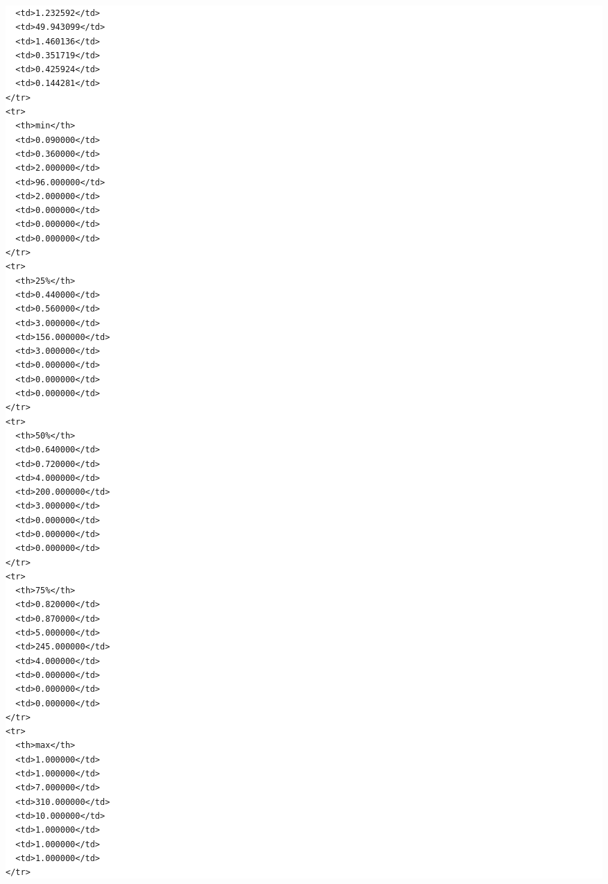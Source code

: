       <td>1.232592</td>
      <td>49.943099</td>
      <td>1.460136</td>
      <td>0.351719</td>
      <td>0.425924</td>
      <td>0.144281</td>
    </tr>
    <tr>
      <th>min</th>
      <td>0.090000</td>
      <td>0.360000</td>
      <td>2.000000</td>
      <td>96.000000</td>
      <td>2.000000</td>
      <td>0.000000</td>
      <td>0.000000</td>
      <td>0.000000</td>
    </tr>
    <tr>
      <th>25%</th>
      <td>0.440000</td>
      <td>0.560000</td>
      <td>3.000000</td>
      <td>156.000000</td>
      <td>3.000000</td>
      <td>0.000000</td>
      <td>0.000000</td>
      <td>0.000000</td>
    </tr>
    <tr>
      <th>50%</th>
      <td>0.640000</td>
      <td>0.720000</td>
      <td>4.000000</td>
      <td>200.000000</td>
      <td>3.000000</td>
      <td>0.000000</td>
      <td>0.000000</td>
      <td>0.000000</td>
    </tr>
    <tr>
      <th>75%</th>
      <td>0.820000</td>
      <td>0.870000</td>
      <td>5.000000</td>
      <td>245.000000</td>
      <td>4.000000</td>
      <td>0.000000</td>
      <td>0.000000</td>
      <td>0.000000</td>
    </tr>
    <tr>
      <th>max</th>
      <td>1.000000</td>
      <td>1.000000</td>
      <td>7.000000</td>
      <td>310.000000</td>
      <td>10.000000</td>
      <td>1.000000</td>
      <td>1.000000</td>
      <td>1.000000</td>
    </tr>
  </tbody>
</table>